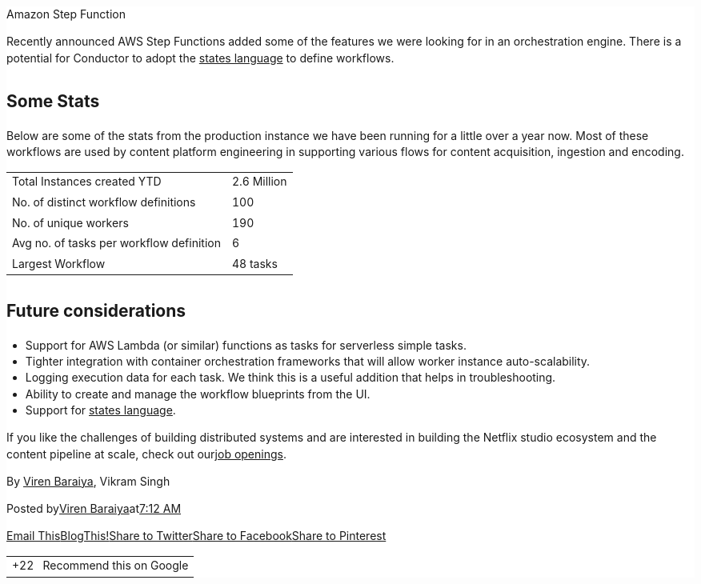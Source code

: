 Amazon Step Function

Recently announced AWS Step Functions added some of the features we were looking for in an orchestration engine. There is a potential for Conductor to adopt the [states language](https://states-language.net/spec.html) to define workflows.

## Some Stats

Below are some of the stats from the production instance we have been running for a little over a year now. Most of these workflows are used by content platform engineering in supporting various flows for content acquisition, ingestion and encoding.

|     |     |
| --- | --- |
| Total Instances created YTD | 2.6 Million |
| No. of distinct workflow definitions | 100 |
| No. of unique workers | 190 |
| Avg no. of tasks per workflow definition | 6   |
| Largest Workflow | 48 tasks |

## Future considerations

- Support for AWS Lambda (or similar) functions as tasks for serverless simple tasks.
- Tighter integration with container orchestration frameworks that will allow worker instance auto-scalability.
- Logging execution data for each task. We think this is a useful addition that helps in troubleshooting.
- Ability to create and manage the workflow blueprints from the UI.
- Support for [states language](https://states-language.net/spec.html).

If you like the challenges of building distributed systems and are interested in building the Netflix studio ecosystem and the content pipeline at scale, check out our[job openings](https://jobs.netflix.com/jobs?location=all&organization=Engineering&team=Content%20Platform%20Engineering).

By [Viren Baraiya](http://linkedin.com/in/virenb), Vikram Singh

Posted by[Viren Baraiya](https://plus.google.com/114150503371723173209)at[7:12 AM](http://techblog.netflix.com/2016/12/netflix-conductor-microservices.html)

[Email This](https://www.blogger.com/share-post.g?blogID=725338818844296080&postID=5292475601757593585&target=email)[BlogThis!](https://www.blogger.com/share-post.g?blogID=725338818844296080&postID=5292475601757593585&target=blog)[Share to Twitter](https://www.blogger.com/share-post.g?blogID=725338818844296080&postID=5292475601757593585&target=twitter)[Share to Facebook](https://www.blogger.com/share-post.g?blogID=725338818844296080&postID=5292475601757593585&target=facebook)[Share to Pinterest](https://www.blogger.com/share-post.g?blogID=725338818844296080&postID=5292475601757593585&target=pinterest)

|     |
| --- |
| +22   Recommend this on Google |
